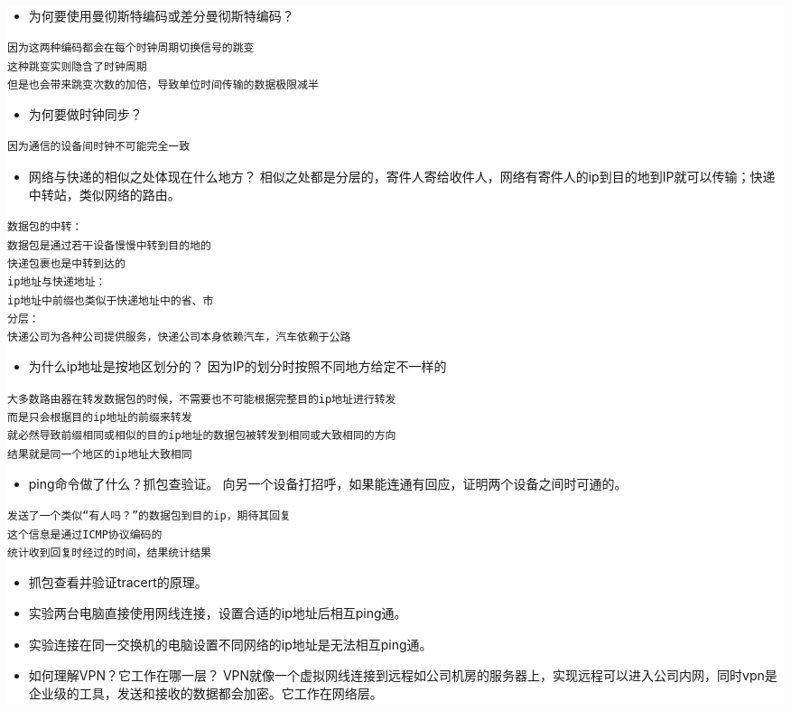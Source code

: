- 为何要使用曼彻斯特编码或差分曼彻斯特编码？
```
因为这两种编码都会在每个时钟周期切换信号的跳变
这种跳变实则隐含了时钟周期
但是也会带来跳变次数的加倍，导致单位时间传输的数据极限减半
```

- 为何要做时钟同步？
```
因为通信的设备间时钟不可能完全一致
```

- 网络与快递的相似之处体现在什么地方？
相似之处都是分层的，寄件人寄给收件人，网络有寄件人的ip到目的地到IP就可以传输；快递中转站，类似网络的路由。
```
数据包的中转：
数据包是通过若干设备慢慢中转到目的地的
快递包裹也是中转到达的
ip地址与快递地址：
ip地址中前缀也类似于快递地址中的省、市
分层：
快递公司为各种公司提供服务，快递公司本身依赖汽车，汽车依赖于公路
```

- 为什么ip地址是按地区划分的？
因为IP的划分时按照不同地方给定不一样的
```
大多数路由器在转发数据包的时候，不需要也不可能根据完整目的ip地址进行转发
而是只会根据目的ip地址的前缀来转发
就必然导致前缀相同或相似的目的ip地址的数据包被转发到相同或大致相同的方向
结果就是同一个地区的ip地址大致相同
```

- ping命令做了什么？抓包查验证。
向另一个设备打招呼，如果能连通有回应，证明两个设备之间时可通的。
```
发送了一个类似“有人吗？”的数据包到目的ip，期待其回复
这个信息是通过ICMP协议编码的
统计收到回复时经过的时间，结果统计结果
```

- 抓包查看并验证tracert的原理。
```

```

- 实验两台电脑直接使用网线连接，设置合适的ip地址后相互ping通。
```

```

- 实验连接在同一交换机的电脑设置不同网络的ip地址是无法相互ping通。
```

```


- 如何理解VPN？它工作在哪一层？
VPN就像一个虚拟网线连接到远程如公司机房的服务器上，实现远程可以进入公司内网，同时vpn是企业级的工具，发送和接收的数据都会加密。它工作在网络层。
